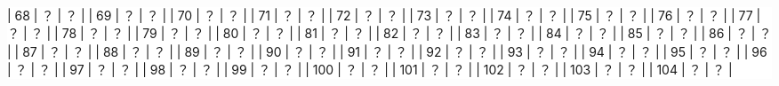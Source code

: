 | 68 | ？ | ？ |
| 69 | ？ | ？ |
| 70 | ？ | ？ |
| 71 | ？ | ？ |
| 72 | ？ | ？ |
| 73 | ？ | ？ |
| 74 | ？ | ？ |
| 75 | ？ | ？ |
| 76 | ？ | ？ |
| 77 | ？ | ？ |
| 78 | ？ | ？ |
| 79 | ？ | ？ |
| 80 | ？ | ？ |
| 81 | ？ | ？ |
| 82 | ？ | ？ |
| 83 | ？ | ？ |
| 84 | ？ | ？ |
| 85 | ？ | ？ |
| 86 | ？ | ？ |
| 87 | ？ | ？ |
| 88 | ？ | ？ |
| 89 | ？ | ？ |
| 90 | ？ | ？ |
| 91 | ？ | ？ |
| 92 | ？ | ？ |
| 93 | ？ | ？ |
| 94 | ？ | ？ |
| 95 | ？ | ？ |
| 96 | ？ | ？ |
| 97 | ？ | ？ |
| 98 | ？ | ？ |
| 99 | ？ | ？ |
| 100 | ？ | ？ |
| 101 | ？ | ？ |
| 102 | ？ | ？ |
| 103 | ？ | ？ |
| 104 | ？ | ？ |